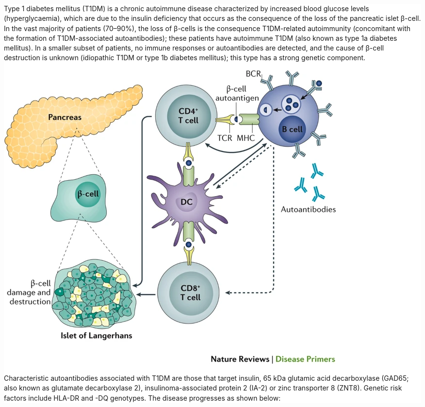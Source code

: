 Type 1 diabetes mellitus (T1DM) is a chronic autoimmune disease characterized by increased blood glucose levels (hyperglycaemia), which are due to the insulin deficiency that occurs as the consequence of the loss of the pancreatic islet β-cell. In the vast majority of patients (70–90%), the loss of β-cells is the consequence T1DM-related autoimmunity (concomitant with the formation of T1DM-associated autoantibodies); these patients have autoimmune T1DM (also known as type 1a diabetes mellitus). In a smaller subset of patients, no immune responses or autoantibodies are detected, and the cause of β-cell destruction is unknown (idiopathic T1DM or type 1b diabetes mellitus); this type has a strong genetic component.

![T1DM patho](/img/T1dm_cells.webp)

Characteristic autoantibodies associated with T1DM are those that target insulin, 65 kDa glutamic acid decarboxylase (GAD65; also known as glutamate decarboxylase 2), insulinoma-associated protein 2 (IA-2) or zinc transporter 8 (ZNT8). Genetic risk factors include HLA-DR and -DQ genotypes. The disease progresses as shown below:
